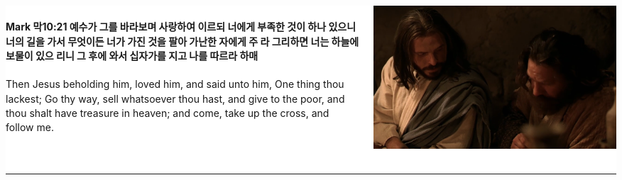 
<div class="columns">
  <div class="scriptures">
    <br>
    <div class="scripture">
      <b>Mark 막10:21 예수가 그를 바라보며 사랑하여 이르되 너에게 부족한 것이 하나 있으니 너의 길을 가서 무엇이든 너가 가진 것을 팔아 가난한 자에게 주 라 그리하면 너는 하늘에 보물이 있으 리니 그 후에 와서 십자가를 지고 나를 따르라 하매 
      </b>
    </div>
    <br>
    <div class="scripture">Then Jesus beholding him, loved him, and said unto him, One thing thou lackest; Go thy way, sell whatsoever thou hast, and give to the poor, and thou shalt have treasure in heaven; and come, take up the cross, and follow me. 
    </div>
    <br>
    <div class="scripture">
      <b>
      </b>
    </div>
    <br>
    <div class="scripture">
    </div>         
  </div>
  <div class="image-container">
    <img src='../../pictures/picture_158.jpg'>
  </div>
</div>

---